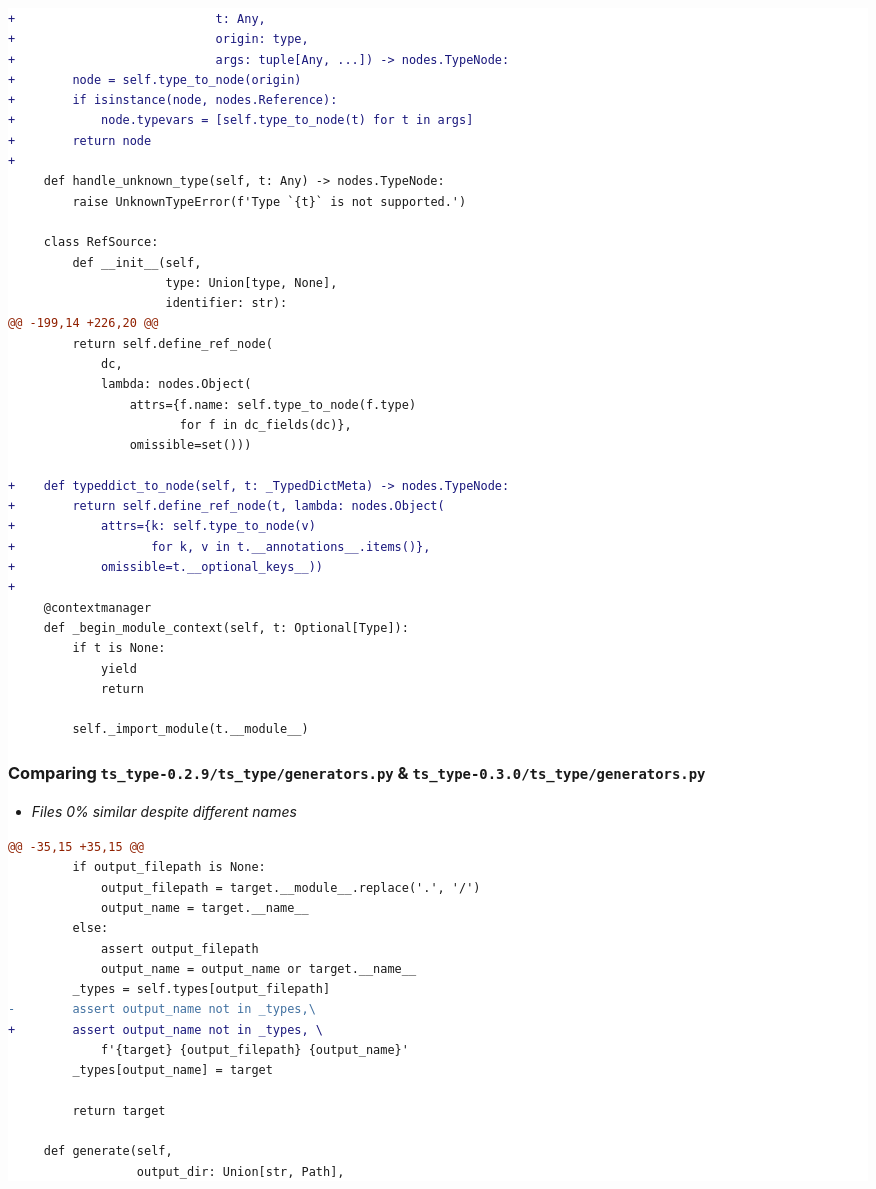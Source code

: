 ```diff
+                            t: Any,
+                            origin: type,
+                            args: tuple[Any, ...]) -> nodes.TypeNode:
+        node = self.type_to_node(origin)
+        if isinstance(node, nodes.Reference):
+            node.typevars = [self.type_to_node(t) for t in args]
+        return node
+
     def handle_unknown_type(self, t: Any) -> nodes.TypeNode:
         raise UnknownTypeError(f'Type `{t}` is not supported.')
 
     class RefSource:
         def __init__(self,
                      type: Union[type, None],
                      identifier: str):
@@ -199,14 +226,20 @@
         return self.define_ref_node(
             dc,
             lambda: nodes.Object(
                 attrs={f.name: self.type_to_node(f.type)
                        for f in dc_fields(dc)},
                 omissible=set()))
 
+    def typeddict_to_node(self, t: _TypedDictMeta) -> nodes.TypeNode:
+        return self.define_ref_node(t, lambda: nodes.Object(
+            attrs={k: self.type_to_node(v)
+                   for k, v in t.__annotations__.items()},
+            omissible=t.__optional_keys__))
+
     @contextmanager
     def _begin_module_context(self, t: Optional[Type]):
         if t is None:
             yield
             return
 
         self._import_module(t.__module__)
```

### Comparing `ts_type-0.2.9/ts_type/generators.py` & `ts_type-0.3.0/ts_type/generators.py`

 * *Files 0% similar despite different names*

```diff
@@ -35,15 +35,15 @@
         if output_filepath is None:
             output_filepath = target.__module__.replace('.', '/')
             output_name = target.__name__
         else:
             assert output_filepath
             output_name = output_name or target.__name__
         _types = self.types[output_filepath]
-        assert output_name not in _types,\
+        assert output_name not in _types, \
             f'{target} {output_filepath} {output_name}'
         _types[output_name] = target
 
         return target
 
     def generate(self,
                  output_dir: Union[str, Path],
```

